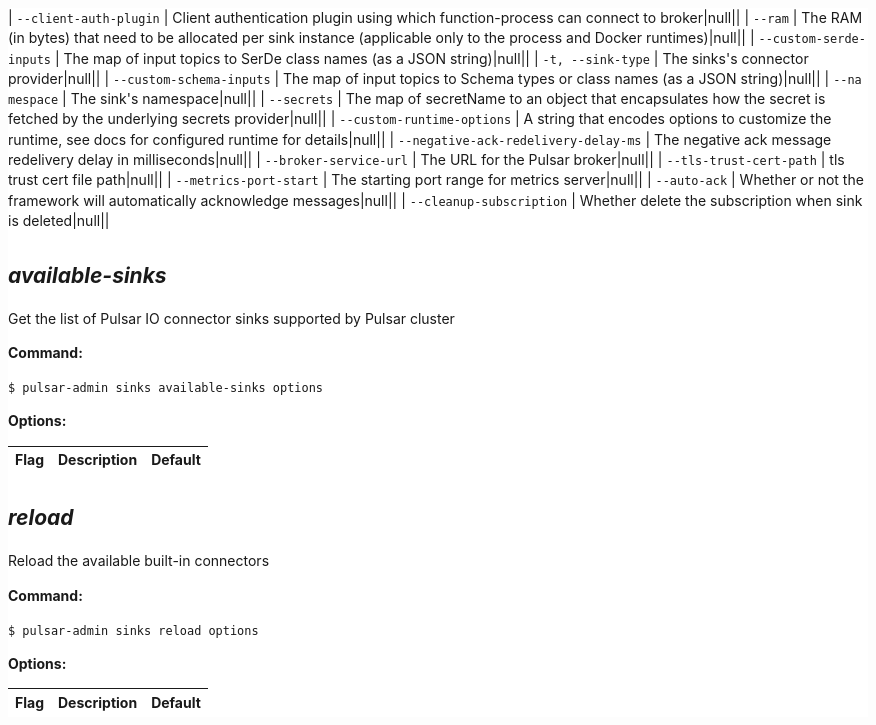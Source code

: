 | `--client-auth-plugin` | Client authentication plugin using which function-process can connect to broker|null||
| `--ram` | The RAM (in bytes) that need to be allocated per sink instance (applicable only to the process and Docker runtimes)|null||
| `--custom-serde-inputs` | The map of input topics to SerDe class names (as a JSON string)|null||
| `-t, --sink-type` | The sinks's connector provider|null||
| `--custom-schema-inputs` | The map of input topics to Schema types or class names (as a JSON string)|null||
| `--namespace` | The sink's namespace|null||
| `--secrets` | The map of secretName to an object that encapsulates how the secret is fetched by the underlying secrets provider|null||
| `--custom-runtime-options` | A string that encodes options to customize the runtime, see docs for configured runtime for details|null||
| `--negative-ack-redelivery-delay-ms` | The negative ack message redelivery delay in milliseconds|null||
| `--broker-service-url` | The URL for the Pulsar broker|null||
| `--tls-trust-cert-path` | tls trust cert file path|null||
| `--metrics-port-start` | The starting port range for metrics server|null||
| `--auto-ack` | Whether or not the framework will automatically acknowledge messages|null||
| `--cleanup-subscription` | Whether delete the subscription when sink is deleted|null||


## <em>available-sinks</em>

Get the list of Pulsar IO connector sinks supported by Pulsar cluster

**Command:**

```shell
$ pulsar-admin sinks available-sinks options
```

**Options:**

|Flag|Description|Default|
|---|---|---|


## <em>reload</em>

Reload the available built-in connectors

**Command:**

```shell
$ pulsar-admin sinks reload options
```

**Options:**

|Flag|Description|Default|
|---|---|---|

